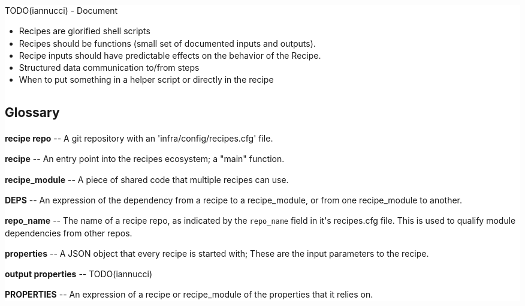 TODO(iannucci) - Document

  * Recipes are glorified shell scripts
  * Recipes should be functions (small set of documented inputs and outputs).
  * Recipe inputs should have predictable effects on the behavior of the Recipe.
  * Structured data communication to/from steps
  * When to put something in a helper script or directly in the recipe

## Glossary

**recipe repo** -- A git repository with an 'infra/config/recipes.cfg' file.

**recipe** -- An entry point into the recipes ecosystem; a "main" function.

**recipe_module** -- A piece of shared code that multiple recipes can use.

**DEPS** -- An expression of the dependency from a recipe to a recipe_module,
  or from one recipe_module to another.

**repo_name** -- The name of a recipe repo, as indicated by the `repo_name`
  field in it's recipes.cfg file. This is used to qualify module dependencies
  from other repos.

**properties** -- A JSON object that every recipe is started with; These are
  the input parameters to the recipe.

**output properties** -- TODO(iannucci)

**PROPERTIES** -- An expression of a recipe or recipe_module of the properties
  that it relies on.
